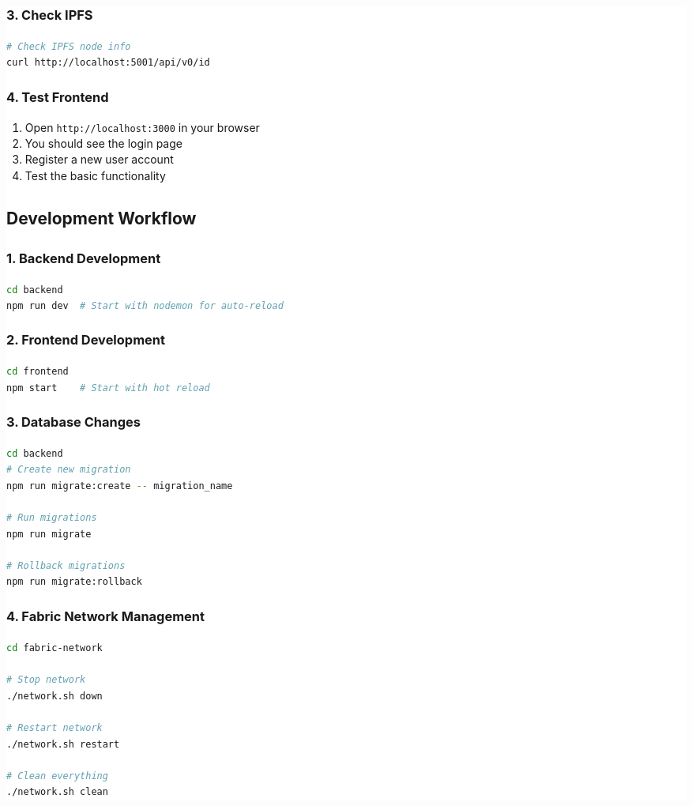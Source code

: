 ### 3. Check IPFS

```bash
# Check IPFS node info
curl http://localhost:5001/api/v0/id
```

### 4. Test Frontend

1. Open `http://localhost:3000` in your browser
2. You should see the login page
3. Register a new user account
4. Test the basic functionality

## Development Workflow

### 1. Backend Development

```bash
cd backend
npm run dev  # Start with nodemon for auto-reload
```

### 2. Frontend Development

```bash
cd frontend
npm start    # Start with hot reload
```

### 3. Database Changes

```bash
cd backend
# Create new migration
npm run migrate:create -- migration_name

# Run migrations
npm run migrate

# Rollback migrations
npm run migrate:rollback
```

### 4. Fabric Network Management

```bash
cd fabric-network

# Stop network
./network.sh down

# Restart network
./network.sh restart

# Clean everything
./network.sh clean
```
